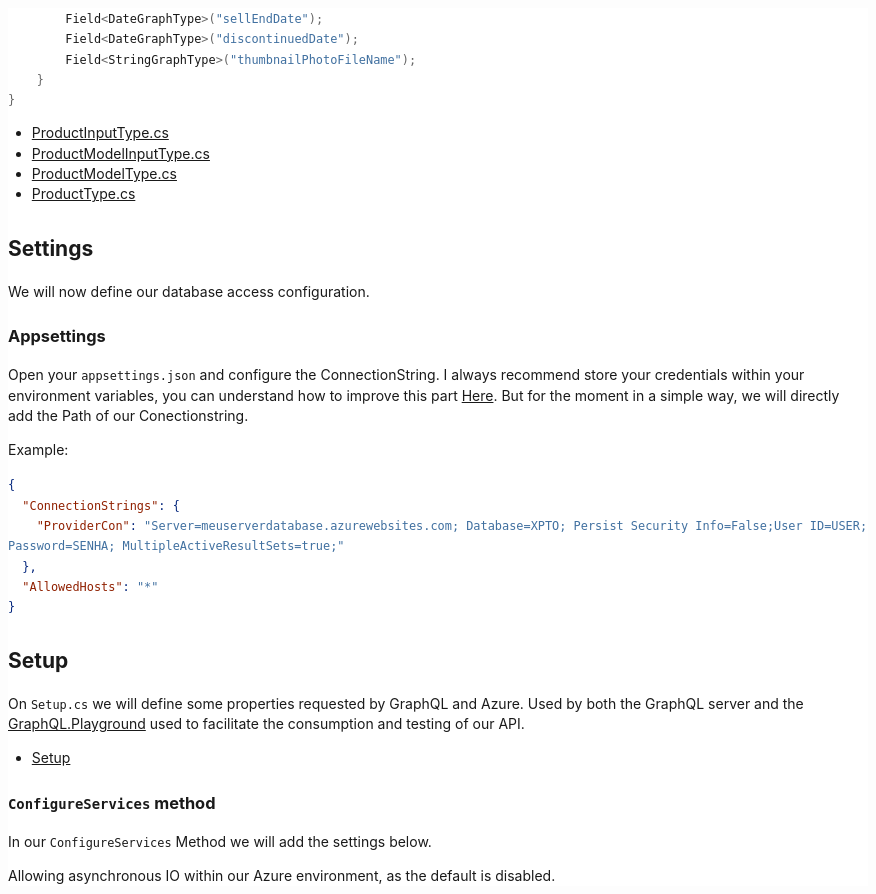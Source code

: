 ```csharp
        Field<DateGraphType>("sellEndDate");
        Field<DateGraphType>("discontinuedDate");
        Field<StringGraphType>("thumbnailPhotoFileName");
    }
}
```

- [ProductInputType.cs](https://github.com/josecruzio/GraphQLProvider/blob/master/GraphQLProvider/GraphQL/Types/ProductInputType.cs)
- [ProductModelInputType.cs](https://github.com/josecruzio/GraphQLProvider/blob/master/GraphQLProvider/GraphQL/Types/ProductModelInputType.cs)
- [ProductModelType.cs](https://github.com/josecruzio/GraphQLProvider/blob/master/GraphQLProvider/GraphQL/Types/ProductModelType.cs)
- [ProductType.cs](https://github.com/josecruzio/GraphQLProvider/blob/master/GraphQLProvider/GraphQL/Types/ProductType.cs)


## Settings

We will now define our database access configuration.

### Appsettings

Open your `appsettings.json` and configure the ConnectionString. I always recommend store your credentials within your environment variables, you can understand how to improve this part [Here](https://docs.microsoft.com/en-us/aspnet/core/security/app-secrets?view=aspnetcore-3.1&tabs=windows). But for the moment in a simple way, we will directly add the Path of our Conectionstring.

Example:

```json
{
  "ConnectionStrings": {
    "ProviderCon": "Server=meuserverdatabase.azurewebsites.com; Database=XPTO; Persist Security Info=False;User ID=USER;Password=SENHA; MultipleActiveResultSets=true;"
  },
  "AllowedHosts": "*"
}
```

## Setup

On `Setup.cs` we will define some properties requested by GraphQL and Azure. Used by both the GraphQL server and the [GraphQL.Playground](https://github.com/prisma-labs/graphql-playground) used to facilitate the consumption and testing of our API.


- [Setup](https://github.com/josecruzio/GraphQLProvider/blob/master/GraphQLProvider/Startup.cs)

### `ConfigureServices` method
In our `ConfigureServices` Method we will add the settings below.

Allowing asynchronous IO within our Azure environment, as the default is disabled.
